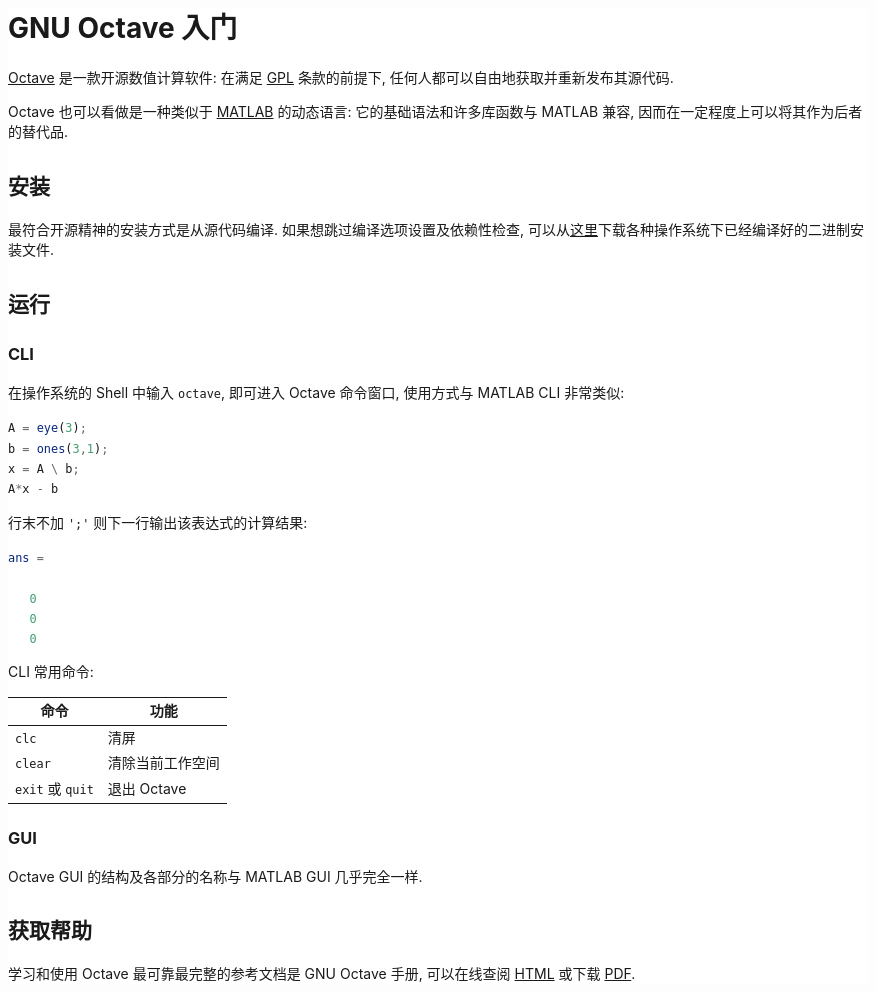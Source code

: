 # GNU Octave 入门

[Octave](https://www.gnu.org/software/octave/) 是一款开源数值计算软件: 在满足 [GPL](https://www.gnu.org/software/octave/license.html) 条款的前提下, 任何人都可以自由地获取并重新发布其源代码.

Octave 也可以看做是一种类似于 [MATLAB](https://www.mathworks.com) 的动态语言: 它的基础语法和许多库函数与 MATLAB 兼容, 因而在一定程度上可以将其作为后者的替代品.

## 安装

最符合开源精神的安装方式是从源代码编译. 如果想跳过编译选项设置及依赖性检查, 可以从[这里](https://www.gnu.org/software/octave/#install)下载各种操作系统下已经编译好的二进制安装文件.

## 运行

### CLI

在操作系统的 Shell 中输入 `octave`, 即可进入 Octave 命令窗口, 使用方式与 MATLAB CLI 非常类似:
```octave
A = eye(3);
b = ones(3,1);
x = A \ b;
A*x - b
```
行末不加 `';'` 则下一行输出该表达式的计算结果:
```octave
ans =

   0
   0
   0
```

CLI 常用命令:

| 命令 | 功能 |
| ---- | ---- |
| `clc` | 清屏 |
| `clear` | 清除当前工作空间 |
| `exit` 或 `quit` | 退出 Octave |

### GUI

Octave GUI 的结构及各部分的名称与 MATLAB GUI 几乎完全一样.

## 获取帮助

学习和使用 Octave 最可靠最完整的参考文档是 GNU Octave 手册, 可以在线查阅 [HTML](https://octave.org/doc/interpreter/index.html) 或下载 [PDF](https://www.gnu.org/software/octave/octave.pdf). 
